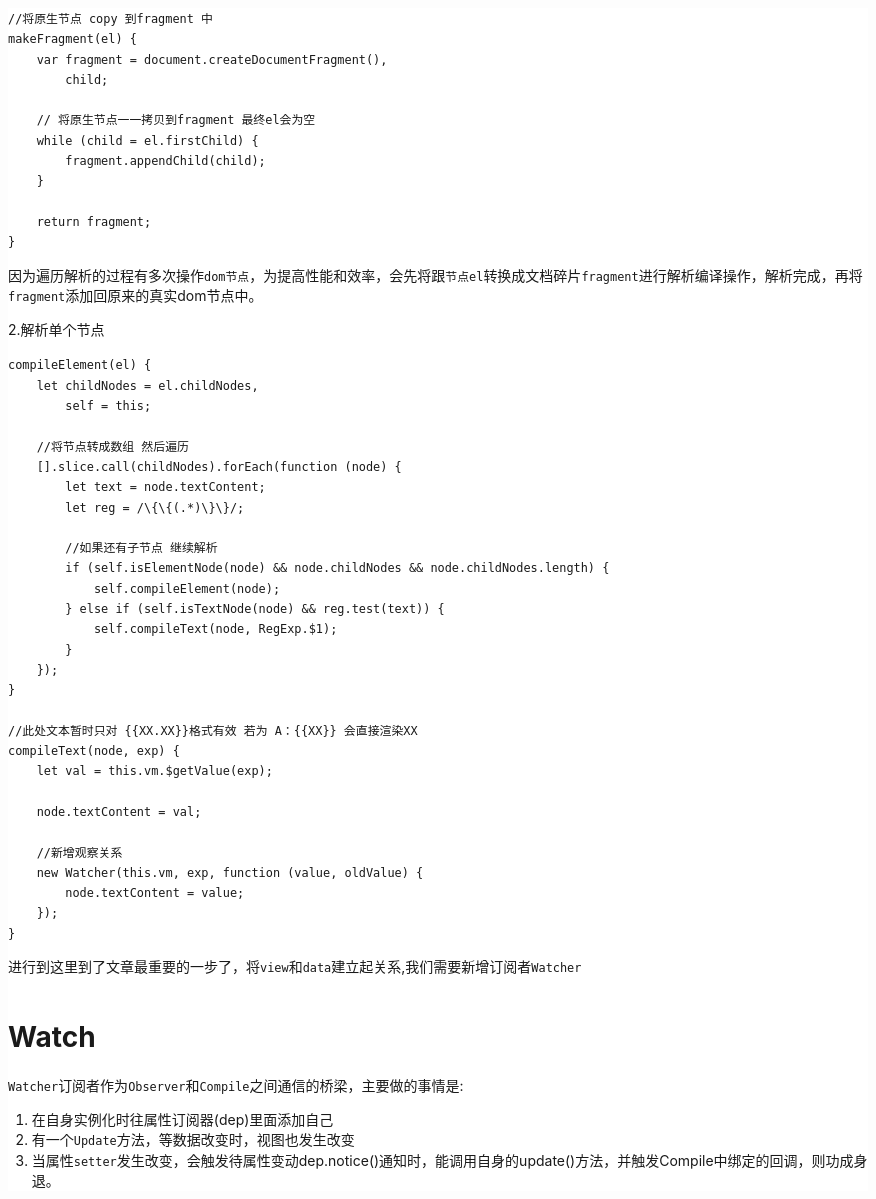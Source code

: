     //将原生节点 copy 到fragment 中
    makeFragment(el) {
        var fragment = document.createDocumentFragment(),
            child;

        // 将原生节点一一拷贝到fragment 最终el会为空
        while (child = el.firstChild) {
            fragment.appendChild(child);
        }

        return fragment;
    }

因为遍历解析的过程有多次操作`dom节点`，为提高性能和效率，会先将跟`节点el`转换成文档碎片`fragment`进行解析编译操作，解析完成，再将`fragment`添加回原来的真实dom节点中。

2.解析单个节点

    compileElement(el) {
        let childNodes = el.childNodes,
            self = this;

        //将节点转成数组 然后遍历
        [].slice.call(childNodes).forEach(function (node) {
            let text = node.textContent;
            let reg = /\{\{(.*)\}\}/;

            //如果还有子节点 继续解析
            if (self.isElementNode(node) && node.childNodes && node.childNodes.length) {
                self.compileElement(node);
            } else if (self.isTextNode(node) && reg.test(text)) {
                self.compileText(node, RegExp.$1);
            }
        });
    }

    //此处文本暂时只对 {{XX.XX}}格式有效 若为 A：{{XX}} 会直接渲染XX
    compileText(node, exp) {
        let val = this.vm.$getValue(exp);

        node.textContent = val;

        //新增观察关系
        new Watcher(this.vm, exp, function (value, oldValue) {
            node.textContent = value;
        });
    }

进行到这里到了文章最重要的一步了，将`view`和`data`建立起关系,我们需要新增订阅者`Watcher`

# Watch

`Watcher`订阅者作为`Observer`和`Compile`之间通信的桥梁，主要做的事情是:
1. 在自身实例化时往属性订阅器(dep)里面添加自己
2. 有一个`Update`方法，等数据改变时，视图也发生改变
3. 当属性`setter`发生改变，会触发待属性变动dep.notice()通知时，能调用自身的update()方法，并触发Compile中绑定的回调，则功成身退。
